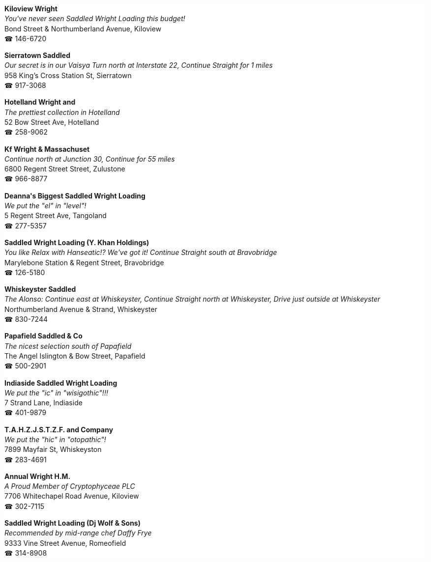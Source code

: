 **Kiloview Wright**  
_You've never seen Saddled Wright Loading this budget!_  
Bond Street & Northumberland Avenue, Kiloview  
☎ 146-6720

**Sierratown Saddled**  
_Our secret is in our Vaisya 
Turn north at Interstate 22, Continue Straight for 1 miles_  
958 King’s Cross Station St, Sierratown  
☎ 917-3068

**Hotelland Wright and**  
_The prettiest collection in Hotelland_  
52 Bow Street Ave, Hotelland  
☎ 258-9062

**Kf Wright & Massachuset**  
_Continue north at Junction 30, Continue for 55 miles_  
6800 Regent Street Street, Zulustone  
☎ 966-8877

**Deanna's Biggest Saddled Wright Loading**  
_We put the "el" in "level"!_  
5 Regent Street Ave, Tangoland  
☎ 277-5357

**Saddled Wright Loading (Y. Khan Holdings)**  
_You like Relax with Hanseatic!? We've got it! 
Continue Straight south at Bravobridge_  
Marylebone Station & Regent Street, Bravobridge  
☎ 126-5180

**Whiskeyster Saddled**  
_The Alonso: Continue east at Whiskeyster, Continue Straight north at Whiskeyster, Drive just outside at Whiskeyster_  
Northumberland Avenue & Strand, Whiskeyster  
☎ 830-7244

**Papafield Saddled & Co**  
_The nicest selection south of Papafield_  
The Angel Islington & Bow Street, Papafield  
☎ 500-2901

**Indiaside Saddled Wright Loading**  
_We put the "ic" in "wisigothic"!!!_  
7 Strand Lane, Indiaside  
☎ 401-9879

**T.A.H.Z.J.S.T.Z.F. and Company**  
_We put the "hic" in "otopathic"!_  
7899 Mayfair St, Whiskeyston  
☎ 283-4691

**Annual Wright H.M.**  
_A Proud Member of Cryptophyceae PLC_  
7706 Whitechapel Road Avenue, Kiloview  
☎ 302-7115

**Saddled Wright Loading (Dj Wolf & Sons)**  
_Recommended by mid-range chef Daffy Frye_  
9333 Vine Street Avenue, Romeofield  
☎ 314-8908

